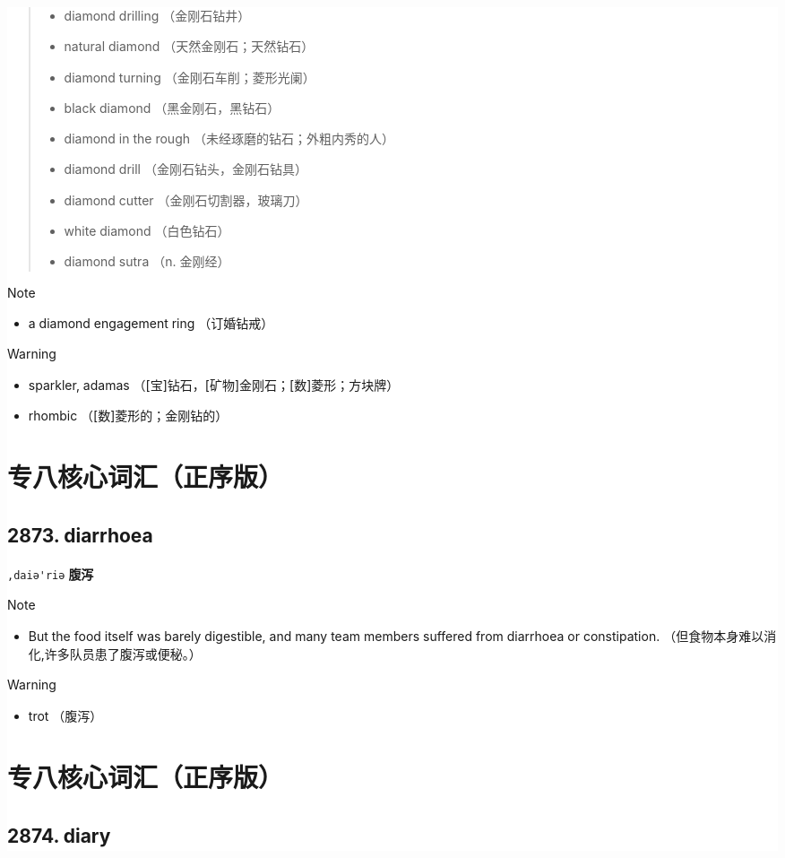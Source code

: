 > - diamond drilling （金刚石钻井）
>
> - natural diamond （天然金刚石；天然钻石）
>
> - diamond turning （金刚石车削；菱形光阑）
>
> - black diamond （黑金刚石，黑钻石）
>
> - diamond in the rough （未经琢磨的钻石；外粗内秀的人）
>
> - diamond drill （金刚石钻头，金刚石钻具）
>
> - diamond cutter （金刚石切割器，玻璃刀）
>
> - white diamond （白色钻石）
>
> - diamond sutra （n. 金刚经）
>

> [!NOTE]
>
> - a diamond engagement ring （订婚钻戒）
>

> [!WARNING]
>
> - sparkler, adamas （[宝]钻石，[矿物]金刚石；[数]菱形；方块牌）
>
> - rhombic （[数]菱形的；金刚钻的）
>

# 专八核心词汇（正序版）

## 2873. diarrhoea

`,daiə'riə`  **腹泻**

> [!NOTE]
>
> - But the food itself was barely digestible, and many team members suffered from diarrhoea or constipation. （但食物本身难以消化,许多队员患了腹泻或便秘。）
>

> [!WARNING]
>
> - trot （腹泻）
>

# 专八核心词汇（正序版）

## 2874. diary
